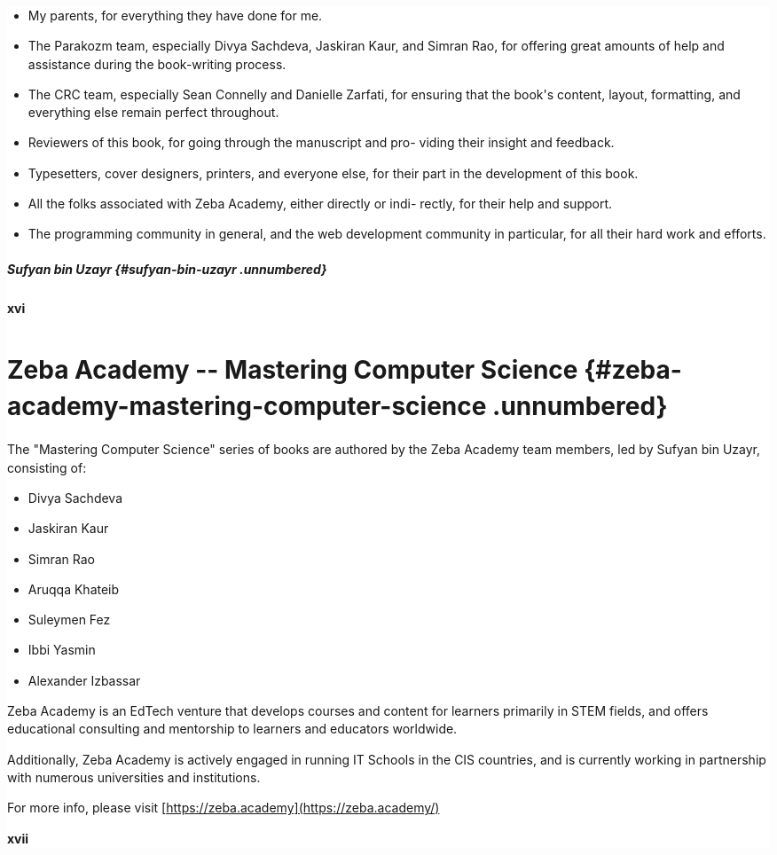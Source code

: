 -   My parents, for everything they have done for me.

-   The Parakozm team, especially Divya Sachdeva, Jaskiran Kaur, and
    Simran Rao, for offering great amounts of help and assistance during
    the book-writing process.

-   The CRC team, especially Sean Connelly and Danielle Zarfati, for
    ensuring that the book's content, layout, formatting, and everything
    else remain perfect throughout.

-   Reviewers of this book, for going through the manuscript and pro-
    viding their insight and feedback.

-   Typesetters, cover designers, printers, and everyone else, for their
    part in the development of this book.

-   All the folks associated with Zeba Academy, either directly or indi-
    rectly, for their help and support.

-   The programming community in general, and the web development
    community in particular, for all their hard work and efforts.

##### Sufyan bin Uzayr {#sufyan-bin-uzayr .unnumbered}

**xvi**

# Zeba Academy -- Mastering Computer Science {#zeba-academy-mastering-computer-science .unnumbered}

The "Mastering Computer Science" series of books are authored by the
Zeba Academy team members, led by Sufyan bin Uzayr, consisting of:

-   Divya Sachdeva

-   Jaskiran Kaur

-   Simran Rao

-   Aruqqa Khateib

-   Suleymen Fez

-   Ibbi Yasmin

-   Alexander Izbassar

Zeba Academy is an EdTech venture that develops courses and content
for learners primarily in STEM fields, and offers educational
consulting and mentorship to learners and educators worldwide.

Additionally, Zeba Academy is actively engaged in running IT Schools
in the CIS countries, and is currently working in partnership with
numerous universities and institutions.

For more info, please visit
[https://zeba.academy](https://zeba.academy/)

**xvii**
